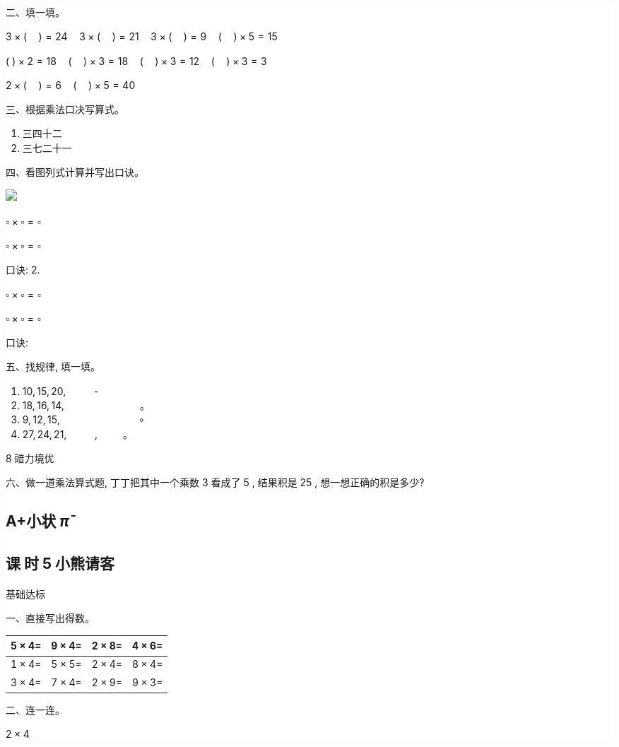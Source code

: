 二、填一填。

$3 \times(\quad)=24 \quad 3 \times(\quad)=21 \quad 3 \times(\quad)=9 \quad(\quad) \times 5=15$

( $) \times 2=18 \quad(\quad) \times 3=18 \quad(\quad) \times 3=12 \quad(\quad) \times 3=3$

$2 \times(\quad)=6 \quad(\quad) \times 5=40$

三、根据乘法口决写算式。

1. 三四十二
2. 三七二十一

四、看图列式计算并写出口诀。

![](https://cdn.mathpix.com/cropped/2024_04_30_7141cdebd45a6a6a25bbg-024.jpg?height=119&width=742&top_left_y=1778&top_left_x=289)

$\square \times \square=\square$

$\square \times \square=\square$

口诀:
2.

$\square \times \square=\square$

$\square \times \square=\square$

口诀:

五、找规律, 填一填。

1. $10,15,20$, $\qquad$ -
2. $18,16,14$, $\qquad$ $\qquad$ $\qquad$。
3. $9,12,15$, $\qquad$ $\qquad$ $\qquad$ $\circ$
4. $27,24,21$, $\qquad$ , $\qquad$。

8 䜾力境优

六、做一道乘法算式题, 丁丁把其中一个乘数 3 看成了 5 , 结果积是 25 , 想一想正确的积是多少?

## A+小状 $\bar{\pi}$

## 课 时 5 小熊请客

基础达标

一、直接写出得数。

| $5 \times 4=$ | $9 \times 4=$ | $2 \times 8=$ | $4 \times 6=$ |
| :--- | :--- | :--- | :--- |
| $1 \times 4=$ | $5 \times 5=$ | $2 \times 4=$ | $8 \times 4=$ |
| $3 \times 4=$ | $7 \times 4=$ | $2 \times 9=$ | $9 \times 3=$ |

二、连一连。

$2 \times 4$
